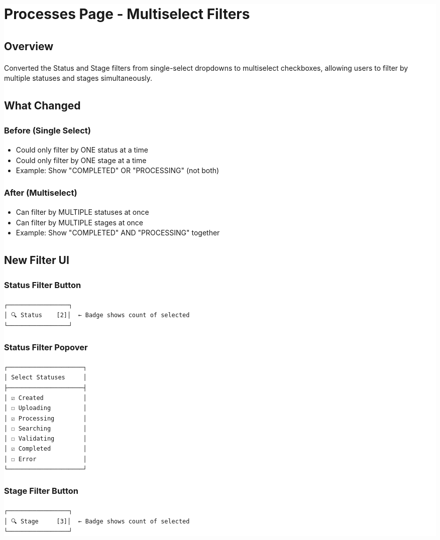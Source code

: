 # Processes Page - Multiselect Filters

## Overview

Converted the Status and Stage filters from single-select dropdowns to multiselect checkboxes, allowing users to filter by multiple statuses and stages simultaneously.

## What Changed

### Before (Single Select)
- Could only filter by ONE status at a time
- Could only filter by ONE stage at a time
- Example: Show "COMPLETED" OR "PROCESSING" (not both)

### After (Multiselect)
- Can filter by MULTIPLE statuses at once
- Can filter by MULTIPLE stages at once
- Example: Show "COMPLETED" AND "PROCESSING" together

## New Filter UI

### Status Filter Button
```
┌─────────────────┐
│ 🔍 Status    [2]│  ← Badge shows count of selected
└─────────────────┘
```

### Status Filter Popover
```
┌─────────────────────┐
│ Select Statuses     │
├─────────────────────┤
│ ☑ Created           │
│ ☐ Uploading         │
│ ☑ Processing        │
│ ☐ Searching         │
│ ☐ Validating        │
│ ☑ Completed         │
│ ☐ Error             │
└─────────────────────┘
```

### Stage Filter Button
```
┌─────────────────┐
│ 🔍 Stage     [3]│  ← Badge shows count of selected
└─────────────────┘
```
